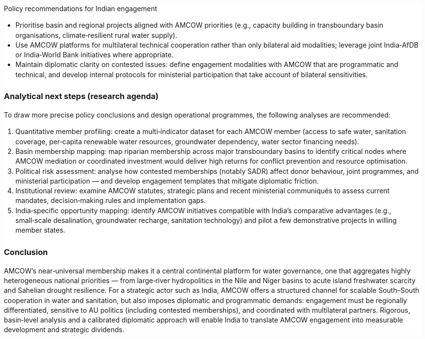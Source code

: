 Policy recommendations for Indian engagement
- Prioritise basin and regional projects aligned with AMCOW priorities (e.g., capacity building in transboundary basin organisations, climate‑resilient rural water supply).
- Use AMCOW platforms for multilateral technical cooperation rather than only bilateral aid modalities; leverage joint India‑AfDB or India‑World Bank initiatives where appropriate.
- Maintain diplomatic clarity on contested issues: define engagement modalities with AMCOW that are programmatic and technical, and develop internal protocols for ministerial participation that take account of bilateral sensitivities.

### Analytical next steps (research agenda)

To draw more precise policy conclusions and design operational programmes, the following analyses are recommended:

1. Quantitative member profiling: create a multi‑indicator dataset for each AMCOW member (access to safe water, sanitation coverage, per‑capita renewable water resources, groundwater dependency, water sector financing needs).
2. Basin membership mapping: map riparian membership across major transboundary basins to identify critical nodes where AMCOW mediation or coordinated investment would deliver high returns for conflict prevention and resource optimisation.
3. Political risk assessment: analyse how contested memberships (notably SADR) affect donor behaviour, joint programmes, and ministerial participation — and develop engagement templates that mitigate diplomatic friction.
4. Institutional review: examine AMCOW statutes, strategic plans and recent ministerial communiqués to assess current mandates, decision‑making rules and implementation gaps.
5. India‑specific opportunity mapping: identify AMCOW initiatives compatible with India’s comparative advantages (e.g., small‑scale desalination, groundwater recharge, sanitation technology) and pilot a few demonstrative projects in willing member states.

### Conclusion

AMCOW’s near‑universal membership makes it a central continental platform for water governance, one that aggregates highly heterogeneous national priorities — from large‑river hydropolitics in the Nile and Niger basins to acute island freshwater scarcity and Sahelian drought resilience. For a strategic actor such as India, AMCOW offers a structured channel for scalable South–South cooperation in water and sanitation, but also imposes diplomatic and programmatic demands: engagement must be regionally differentiated, sensitive to AU politics (including contested memberships), and coordinated with multilateral partners. Rigorous, basin‑level analysis and a calibrated diplomatic approach will enable India to translate AMCOW engagement into measurable development and strategic dividends.